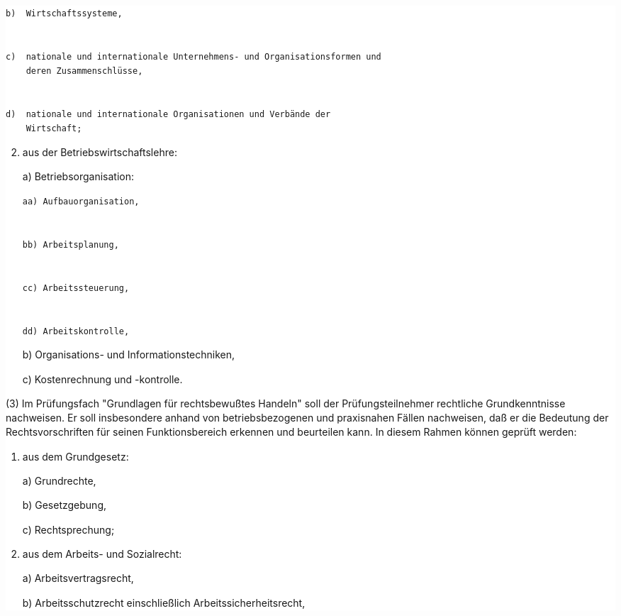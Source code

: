     b)  Wirtschaftssysteme,


    c)  nationale und internationale Unternehmens- und Organisationsformen und
        deren Zusammenschlüsse,


    d)  nationale und internationale Organisationen und Verbände der
        Wirtschaft;





2.  aus der Betriebswirtschaftslehre:

    a)  Betriebsorganisation:

        aa) Aufbauorganisation,


        bb) Arbeitsplanung,


        cc) Arbeitssteuerung,


        dd) Arbeitskontrolle,





    b)  Organisations- und Informationstechniken,


    c)  Kostenrechnung und -kontrolle.







(3) Im Prüfungsfach "Grundlagen für rechtsbewußtes Handeln" soll der
Prüfungsteilnehmer rechtliche Grundkenntnisse nachweisen. Er soll
insbesondere anhand von betriebsbezogenen und praxisnahen Fällen
nachweisen, daß er die Bedeutung der Rechtsvorschriften für seinen
Funktionsbereich erkennen und beurteilen kann. In diesem Rahmen können
geprüft werden:

1.  aus dem Grundgesetz:

    a)  Grundrechte,


    b)  Gesetzgebung,


    c)  Rechtsprechung;





2.  aus dem Arbeits- und Sozialrecht:

    a)  Arbeitsvertragsrecht,


    b)  Arbeitsschutzrecht einschließlich Arbeitssicherheitsrecht,
